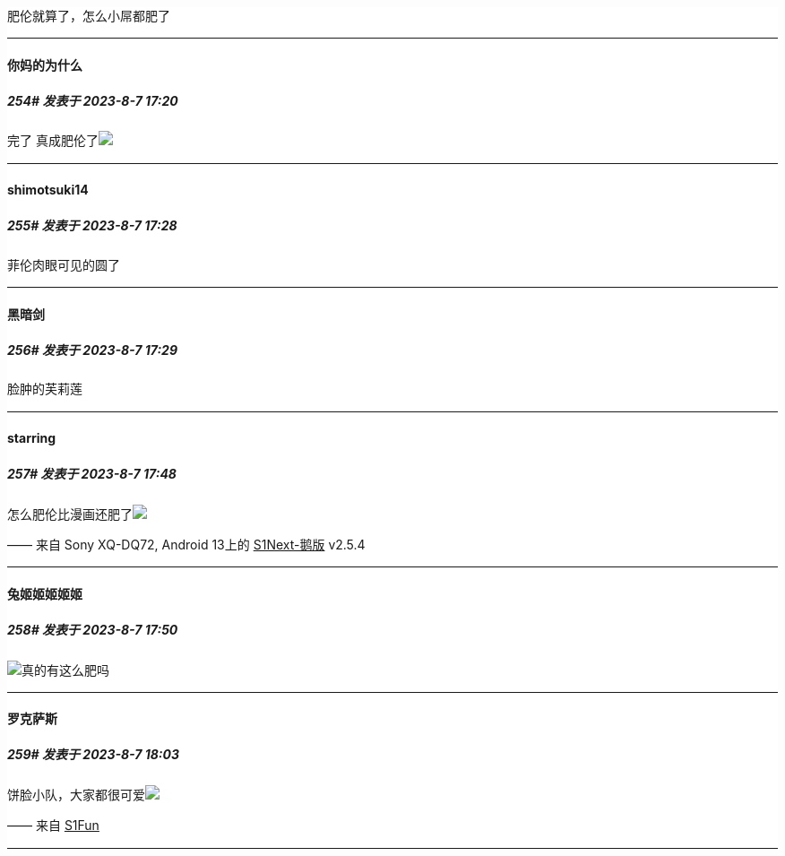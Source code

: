 肥伦就算了，怎么小屌都肥了

*****

####  你妈的为什么  
##### 254#       发表于 2023-8-7 17:20

完了
真成肥伦了<img src="https://static.saraba1st.com/image/smiley/face2017/068.png" referrerpolicy="no-referrer">

*****

####  shimotsuki14  
##### 255#       发表于 2023-8-7 17:28

菲伦肉眼可见的圆了

*****

####  黑暗剑  
##### 256#       发表于 2023-8-7 17:29

脸肿的芙莉莲


*****

####  starring  
##### 257#       发表于 2023-8-7 17:48

怎么肥伦比漫画还肥了<img src="https://static.saraba1st.com/image/smiley/face2017/022.png" referrerpolicy="no-referrer">

—— 来自 Sony XQ-DQ72, Android 13上的 [S1Next-鹅版](https://github.com/ykrank/S1-Next/releases) v2.5.4

*****

####  兔姬姬姬姬姬  
##### 258#       发表于 2023-8-7 17:50

<img src="https://static.saraba1st.com/image/smiley/face2017/067.png" referrerpolicy="no-referrer">真的有这么肥吗


*****

####  罗克萨斯  
##### 259#       发表于 2023-8-7 18:03

饼脸小队，大家都很可爱<img src="https://static.saraba1st.com/image/smiley/face2017/073.png" referrerpolicy="no-referrer">

—— 来自 [S1Fun](https://s1fun.koalcat.com)


*****

